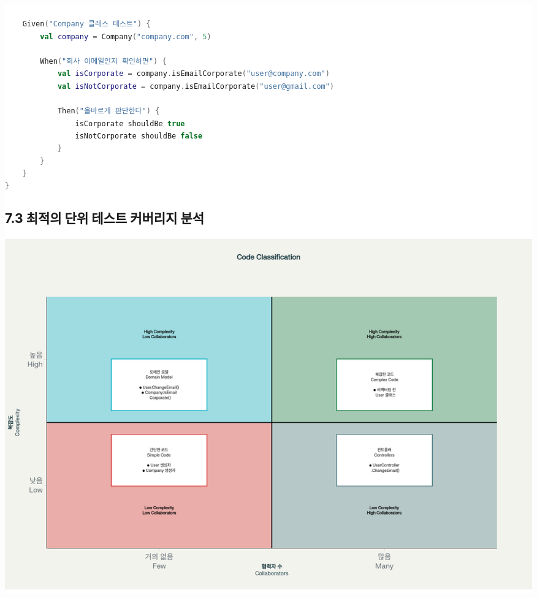 ```kotlin
    
    Given("Company 클래스 테스트") {
        val company = Company("company.com", 5)
        
        When("회사 이메일인지 확인하면") {
            val isCorporate = company.isEmailCorporate("user@company.com")
            val isNotCorporate = company.isEmailCorporate("user@gmail.com")
            
            Then("올바르게 판단한다") {
                isCorporate shouldBe true
                isNotCorporate shouldBe false
            }
        }
    }
}

```

## 7.3 최적의 단위 테스트 커버리지 분석
![alt text](./images/2501-7.2-단위테스트-험블객체패턴을통한리팩터링-P-1.png)
